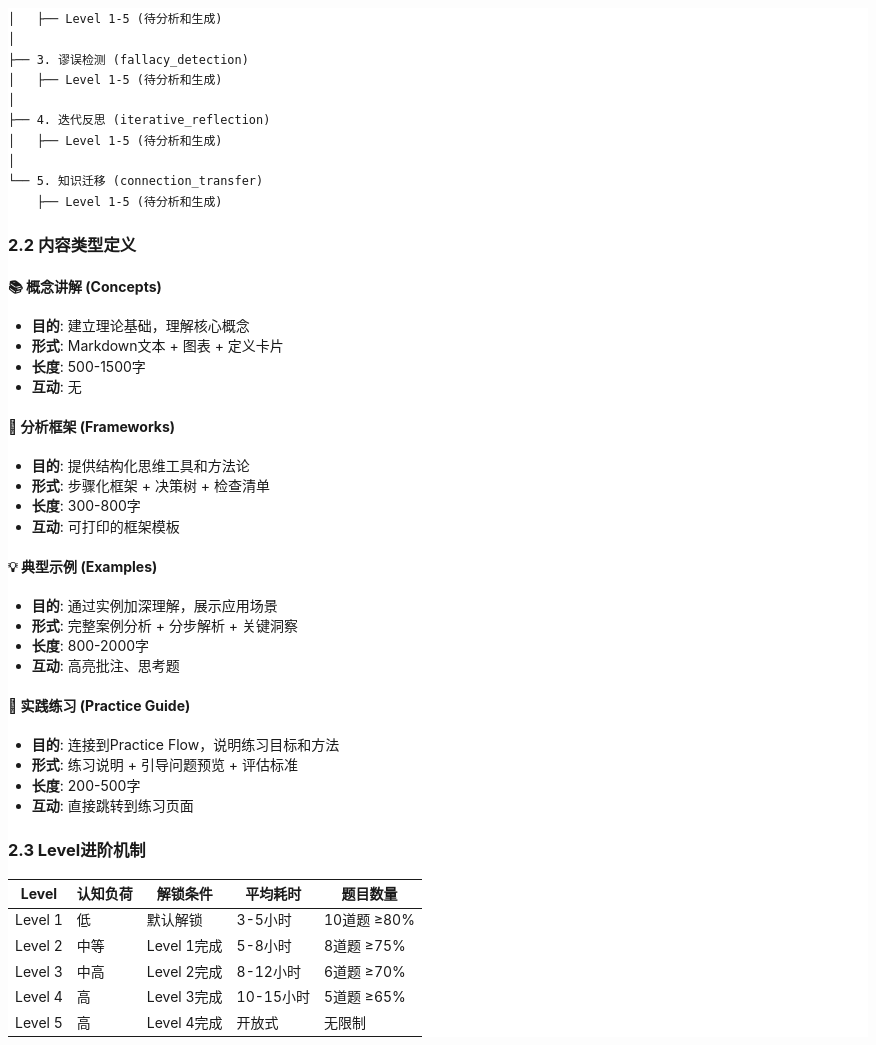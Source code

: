 ```
│   ├── Level 1-5 (待分析和生成)
│
├── 3. 谬误检测 (fallacy_detection)
│   ├── Level 1-5 (待分析和生成)
│
├── 4. 迭代反思 (iterative_reflection)
│   ├── Level 1-5 (待分析和生成)
│
└── 5. 知识迁移 (connection_transfer)
    ├── Level 1-5 (待分析和生成)
```

### 2.2 内容类型定义

#### 📚 概念讲解 (Concepts)
- **目的**: 建立理论基础，理解核心概念
- **形式**: Markdown文本 + 图表 + 定义卡片
- **长度**: 500-1500字
- **互动**: 无

#### 🧩 分析框架 (Frameworks)
- **目的**: 提供结构化思维工具和方法论
- **形式**: 步骤化框架 + 决策树 + 检查清单
- **长度**: 300-800字
- **互动**: 可打印的框架模板

#### 💡 典型示例 (Examples)
- **目的**: 通过实例加深理解，展示应用场景
- **形式**: 完整案例分析 + 分步解析 + 关键洞察
- **长度**: 800-2000字
- **互动**: 高亮批注、思考题

#### 🎯 实践练习 (Practice Guide)
- **目的**: 连接到Practice Flow，说明练习目标和方法
- **形式**: 练习说明 + 引导问题预览 + 评估标准
- **长度**: 200-500字
- **互动**: 直接跳转到练习页面

### 2.3 Level进阶机制

| Level | 认知负荷 | 解锁条件 | 平均耗时 | 题目数量 |
|-------|---------|---------|---------|---------|
| Level 1 | 低 | 默认解锁 | 3-5小时 | 10道题 ≥80% |
| Level 2 | 中等 | Level 1完成 | 5-8小时 | 8道题 ≥75% |
| Level 3 | 中高 | Level 2完成 | 8-12小时 | 6道题 ≥70% |
| Level 4 | 高 | Level 3完成 | 10-15小时 | 5道题 ≥65% |
| Level 5 | 高 | Level 4完成 | 开放式 | 无限制 |
